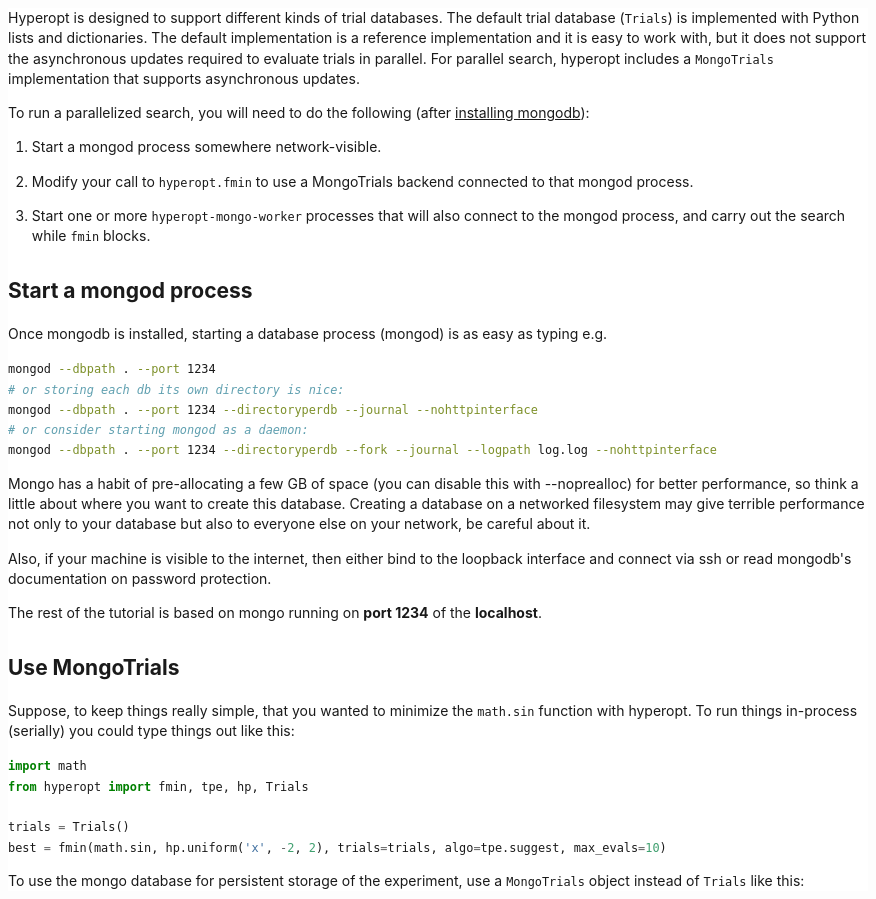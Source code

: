 Hyperopt is designed to support different kinds of trial databases.
The default trial database (`Trials`) is implemented with Python lists and dictionaries.
The default implementation is a reference implementation and it is easy to work with,
but it does not support the asynchronous updates required to evaluate trials in parallel.
For parallel search, hyperopt includes a `MongoTrials` implementation that supports asynchronous updates.

To run a parallelized search, you will need to do the following (after [installing mongodb](Installation-Notes)):

1. Start a mongod process somewhere network-visible.

2. Modify your call to `hyperopt.fmin` to use a MongoTrials backend connected to that mongod process.

3. Start one or more `hyperopt-mongo-worker` processes that will also connect to the mongod process,
    and carry out the search while `fmin` blocks.

## Start a mongod process

Once mongodb is installed, starting a database process (mongod) is as easy as typing e.g.

```bash
mongod --dbpath . --port 1234
# or storing each db its own directory is nice:
mongod --dbpath . --port 1234 --directoryperdb --journal --nohttpinterface
# or consider starting mongod as a daemon:
mongod --dbpath . --port 1234 --directoryperdb --fork --journal --logpath log.log --nohttpinterface
```

Mongo has a habit of pre-allocating a few GB of space (you can disable this with --noprealloc) for better performance, so think a little about where you want to create this database.
Creating a database on a networked filesystem may give terrible performance not only to your database but also to everyone else on your network, be careful about it.

Also, if your machine is visible to the internet, then either bind to the loopback interface and connect via ssh or read mongodb's documentation on password protection.

The rest of the tutorial is based on mongo running on **port 1234** of the **localhost**.

## Use MongoTrials

Suppose, to keep things really simple, that you wanted to minimize the `math.sin` function with hyperopt.
To run things in-process (serially) you could type things out like this:

```python
import math
from hyperopt import fmin, tpe, hp, Trials

trials = Trials()
best = fmin(math.sin, hp.uniform('x', -2, 2), trials=trials, algo=tpe.suggest, max_evals=10)
```

To use the mongo database for persistent storage of the experiment, use a `MongoTrials` object instead of `Trials` like this:
